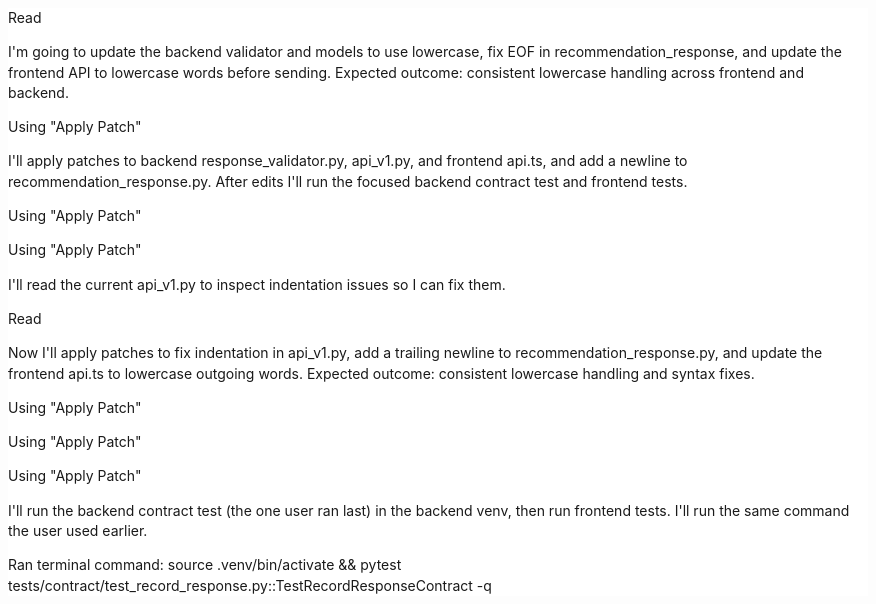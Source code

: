 Read [](file:///Users/jim/Desktop/genai/sdd_connection_solver2/backend/src/llm_models/recommendation_response.py)

I'm going to update the backend validator and models to use lowercase, fix EOF in recommendation_response, and update the frontend API to lowercase words before sending. Expected outcome: consistent lowercase handling across frontend and backend. 

Using "Apply Patch"


```

```
I'll apply patches to backend response_validator.py, api_v1.py, and frontend api.ts, and add a newline to recommendation_response.py. After edits I'll run the focused backend contract test and frontend tests. 

Using "Apply Patch"


```

```


Using "Apply Patch"


```

```
I'll read the current api_v1.py to inspect indentation issues so I can fix them. 

Read [](file:///Users/jim/Desktop/genai/sdd_connection_solver2/backend/src/api_v1.py)

Now I'll apply patches to fix indentation in api_v1.py, add a trailing newline to recommendation_response.py, and update the frontend api.ts to lowercase outgoing words. Expected outcome: consistent lowercase handling and syntax fixes. 

Using "Apply Patch"


```

```


Using "Apply Patch"


```

```


Using "Apply Patch"


```

```
I'll run the backend contract test (the one user ran last) in the backend venv, then run frontend tests. I'll run the same command the user used earlier. 

Ran terminal command: source .venv/bin/activate && pytest tests/contract/test_record_response.py::TestRecordResponseContract -q
